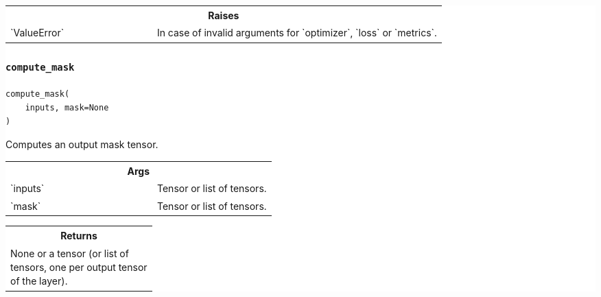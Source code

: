 

 <table class="responsive fixed orange">
<colgroup><col width="214px"><col></colgroup>
<tr><th colspan="2">Raises</th></tr>

<tr>
<td>
`ValueError`
</td>
<td>
In case of invalid arguments for
`optimizer`, `loss` or `metrics`.
</td>
</tr>
</table>

<h3 id="compute_mask"><code>compute_mask</code></h3>

<pre class="devsite-click-to-copy prettyprint lang-py tfo-signature-link">
<code>compute_mask(
    inputs, mask=None
)
</code></pre>

Computes an output mask tensor.



 <table class="responsive fixed orange">
<colgroup><col width="214px"><col></colgroup>
<tr><th colspan="2">Args</th></tr>

<tr>
<td>
`inputs`
</td>
<td>
Tensor or list of tensors.
</td>
</tr><tr>
<td>
`mask`
</td>
<td>
Tensor or list of tensors.
</td>
</tr>
</table>



 <table class="responsive fixed orange">
<colgroup><col width="214px"><col></colgroup>
<tr><th colspan="2">Returns</th></tr>
<tr class="alt">
<td colspan="2">
None or a tensor (or list of tensors,
one per output tensor of the layer).
</td>
</tr>
